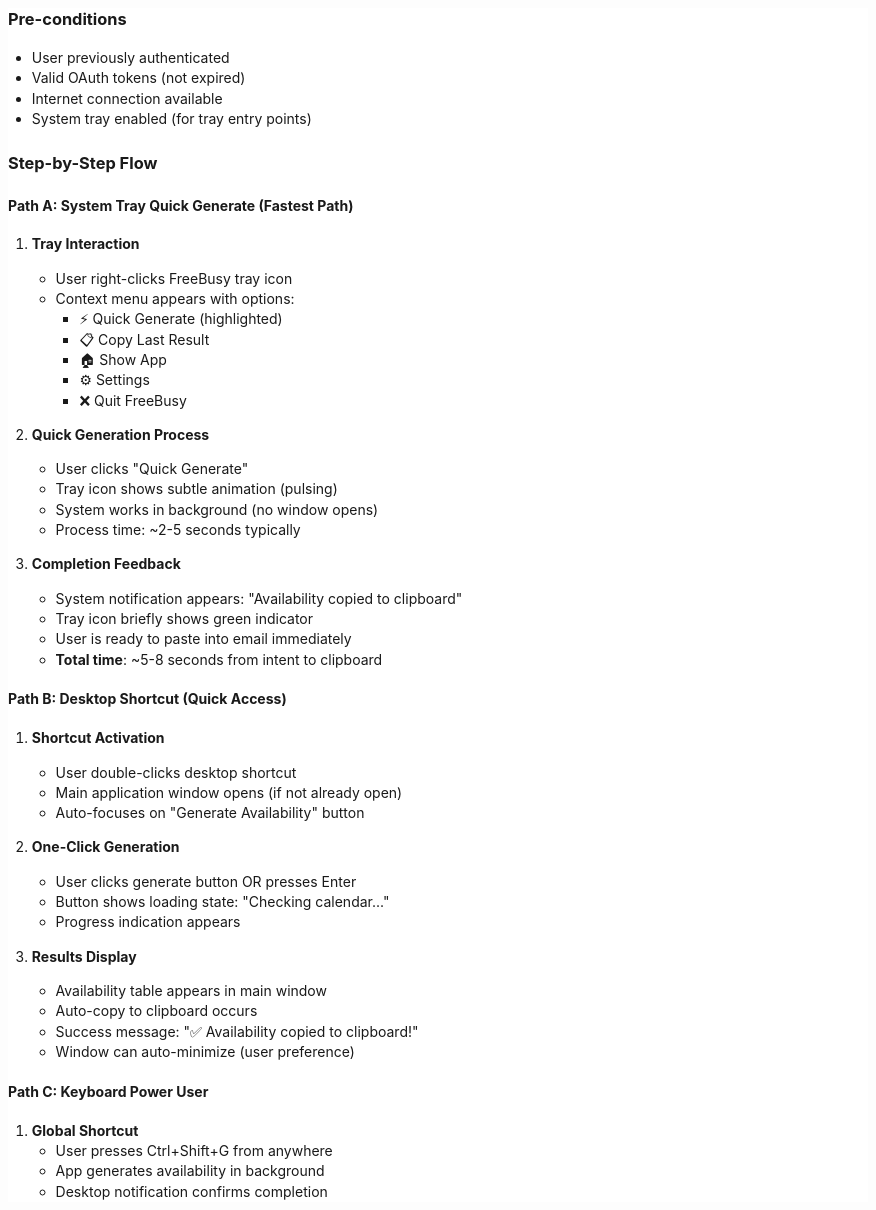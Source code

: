 ### Pre-conditions
- User previously authenticated
- Valid OAuth tokens (not expired)
- Internet connection available
- System tray enabled (for tray entry points)

### Step-by-Step Flow

#### Path A: System Tray Quick Generate (Fastest Path)
1. **Tray Interaction**
   - User right-clicks FreeBusy tray icon
   - Context menu appears with options:
     - ⚡ Quick Generate (highlighted)
     - 📋 Copy Last Result
     - 🏠 Show App
     - ⚙️ Settings
     - ❌ Quit FreeBusy

2. **Quick Generation Process**
   - User clicks "Quick Generate"
   - Tray icon shows subtle animation (pulsing)
   - System works in background (no window opens)
   - Process time: ~2-5 seconds typically

3. **Completion Feedback**
   - System notification appears: "Availability copied to clipboard"
   - Tray icon briefly shows green indicator
   - User is ready to paste into email immediately
   - **Total time**: ~5-8 seconds from intent to clipboard

#### Path B: Desktop Shortcut (Quick Access)
1. **Shortcut Activation**
   - User double-clicks desktop shortcut
   - Main application window opens (if not already open)
   - Auto-focuses on "Generate Availability" button

2. **One-Click Generation**
   - User clicks generate button OR presses Enter
   - Button shows loading state: "Checking calendar..."
   - Progress indication appears

3. **Results Display**
   - Availability table appears in main window
   - Auto-copy to clipboard occurs
   - Success message: "✅ Availability copied to clipboard!"
   - Window can auto-minimize (user preference)

#### Path C: Keyboard Power User
1. **Global Shortcut**
   - User presses Ctrl+Shift+G from anywhere
   - App generates availability in background
   - Desktop notification confirms completion

